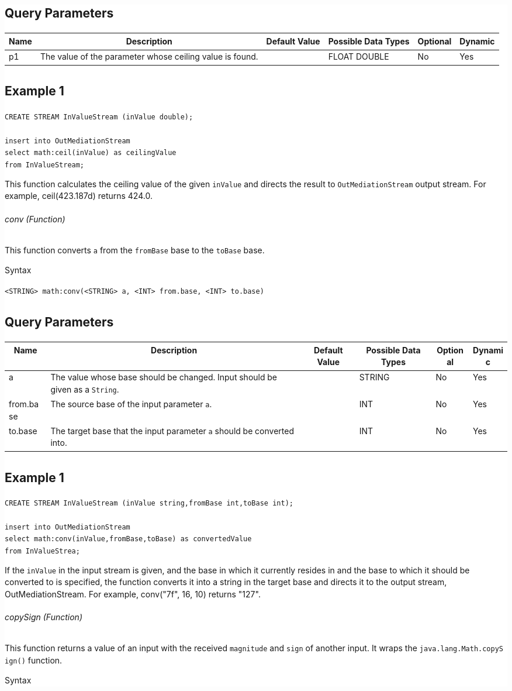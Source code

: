 ## Query Parameters

| Name | Description                                              | Default Value | Possible Data Types | Optional | Dynamic |
|------|----------------------------------------------------------|---------------|---------------------|----------|---------|
| p1   | The value of the parameter whose ceiling value is found. |               | FLOAT DOUBLE        | No       | Yes     |

## Example 1

    CREATE STREAM InValueStream (inValue double);

    insert into OutMediationStream
    select math:ceil(inValue) as ceilingValue
    from InValueStream;

This function calculates the ceiling value of the given `inValue` and directs the result to `OutMediationStream` output stream. For example, ceil(423.187d) returns 424.0.

###### conv (Function)

This function converts `a` from the `fromBase` base to the `toBase` base.

Syntax

    <STRING> math:conv(<STRING> a, <INT> from.base, <INT> to.base)

## Query Parameters

| Name      | Description                                                                    | Default Value | Possible Data Types | Optional | Dynamic |
|-----------|--------------------------------------------------------------------------------|---------------|---------------------|----------|---------|
| a         | The value whose base should be changed. Input should be given as a `String`. |               | STRING              | No       | Yes     |
| from.base | The source base of the input parameter `a`.                                  |               | INT                 | No       | Yes     |
| to.base   | The target base that the input parameter `a` should be converted into.       |               | INT                 | No       | Yes     |

## Example 1

    CREATE STREAM InValueStream (inValue string,fromBase int,toBase int);

    insert into OutMediationStream
    select math:conv(inValue,fromBase,toBase) as convertedValue
    from InValueStrea;

If the `inValue` in the input stream is given, and the base in which it currently resides in and the base to which it should be converted to is specified, the function converts it into a string in the target base and directs it to the output stream, OutMediationStream. For example, conv("7f", 16, 10) returns "127".

###### copySign (Function)

This function returns a value of an input with the received `magnitude` and `sign` of another input. It wraps the `java.lang.Math.copySign()` function.

Syntax

